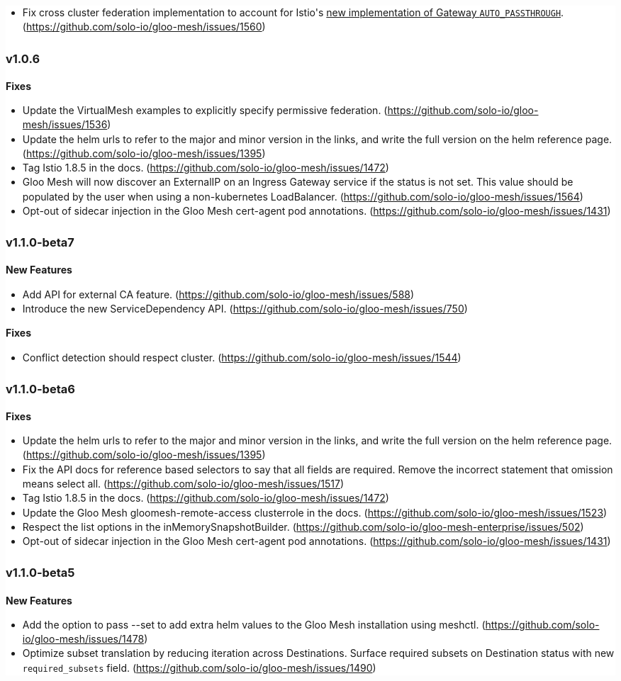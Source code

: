 - Fix cross cluster federation implementation to account for Istio's [new implementation of Gateway `AUTO_PASSTHROUGH`](https://istio.io/latest/news/security/istio-security-2021-006/). (https://github.com/solo-io/gloo-mesh/issues/1560)


### v1.0.6

**Fixes**

- Update the VirtualMesh examples to explicitly specify permissive federation. (https://github.com/solo-io/gloo-mesh/issues/1536)
- Update the helm urls to refer to the major and minor version in the links, and write the full version on the helm reference page. (https://github.com/solo-io/gloo-mesh/issues/1395)
- Tag Istio 1.8.5 in the docs. (https://github.com/solo-io/gloo-mesh/issues/1472)
- Gloo Mesh will now discover an ExternalIP on an Ingress Gateway service if the status is not set. This value should be populated by the user when using a non-kubernetes LoadBalancer. (https://github.com/solo-io/gloo-mesh/issues/1564)
- Opt-out of sidecar injection in the Gloo Mesh cert-agent pod annotations. (https://github.com/solo-io/gloo-mesh/issues/1431)


### v1.1.0-beta7

**New Features**

- Add API for external CA feature. (https://github.com/solo-io/gloo-mesh/issues/588)
- Introduce the new ServiceDependency API. (https://github.com/solo-io/gloo-mesh/issues/750)

**Fixes**

- Conflict detection should respect cluster. (https://github.com/solo-io/gloo-mesh/issues/1544)


### v1.1.0-beta6

**Fixes**

- Update the helm urls to refer to the major and minor version in the links, and write the full version on the helm reference page. (https://github.com/solo-io/gloo-mesh/issues/1395)
- Fix the API docs for reference based selectors to say that all fields are required. Remove the incorrect statement that omission means select all. (https://github.com/solo-io/gloo-mesh/issues/1517)
- Tag Istio 1.8.5 in the docs. (https://github.com/solo-io/gloo-mesh/issues/1472)
- Update the Gloo Mesh gloomesh-remote-access clusterrole in the docs. (https://github.com/solo-io/gloo-mesh/issues/1523)
- Respect the list options in the inMemorySnapshotBuilder. (https://github.com/solo-io/gloo-mesh-enterprise/issues/502)
- Opt-out of sidecar injection in the Gloo Mesh cert-agent pod annotations. (https://github.com/solo-io/gloo-mesh/issues/1431)


### v1.1.0-beta5

**New Features**

- Add the option to pass --set to add extra helm values to the Gloo Mesh installation using meshctl. (https://github.com/solo-io/gloo-mesh/issues/1478)
- Optimize subset translation by reducing iteration across Destinations. Surface required subsets on Destination status with new `required_subsets` field. (https://github.com/solo-io/gloo-mesh/issues/1490)
